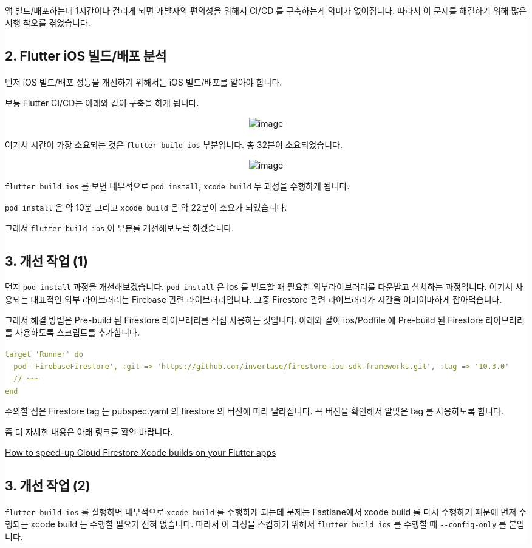 앱 빌드/배포하는데 1시간이나 걸리게 되면 개발자의 편의성을 위해서 CI/CD 를 구축하는게 의미가 없어집니다.
따라서 이 문제를 해결하기 위해 많은 시행 착오를 겪었습니다.

## 2. Flutter iOS 빌드/배포 분석

먼저 iOS 빌드/배포 성능을 개선하기 위해서는 iOS 빌드/배포를 알아야 합니다.

보통 Flutter CI/CD는 아래와 같이 구축을 하게 됩니다.


<div align="center">
<img width="940" alt="image" src="https://user-images.githubusercontent.com/35194820/211176536-b15f64c4-97ad-4f2f-982a-124136a71658.png">
</div>

여기서 시간이 가장 소요되는 것은 `flutter build ios` 부분입니다. 총 32분이 소요되었습니다.

<div align="center">
<img width="906" alt="image" src="https://user-images.githubusercontent.com/35194820/211176879-37b0036c-d500-4dc6-bfdb-691cb2eea0f8.png">
</div>

`flutter build ios` 를 보면 내부적으로 `pod install`, `xcode build` 두 과정을 수행하게 됩니다.

`pod install` 은 약 10분 그리고 `xcode build` 은 약 22분이 소요가 되었습니다.

그래서 `flutter build ios` 이 부분를 개선해보도록 하겠습니다.

## 3. 개선 작업 (1)

먼저 `pod install` 과정을 개선해보겠습니다. `pod install` 은 ios 를 빌드할 때 필요한 외부라이브러리를 다운받고 설치하는 과정입니다. 여기서 사용되는 대표적인 외부 라이브러리는 Firebase 관련 라이브러리입니다.
그중 Firestore 관련 라이브러리가 시간을 어머어마하게 잡아먹습니다.

그래서 해결 방법은 Pre-build 된 Firestore 라이브러리를 직접 사용하는 것입니다.
아래와 같이 ios/Podfile 에 Pre-build 된 Firestore 라이브러리를 사용하도록 스크립트를 추가합니다.

~~~yaml
target 'Runner' do
  pod 'FirebaseFirestore', :git => 'https://github.com/invertase/firestore-ios-sdk-frameworks.git', :tag => '10.3.0'
  // ~~~
end
~~~


주의할 점은 Firestore tag 는 pubspec.yaml 의 firestore 의 버전에 따라 달라집니다. 꼭 버전을 확인해서 알맞은 tag 를 사용하도록 합니다.

좀 더 자세한 내용은 아래 링크를 확인 바랍니다.

[How to speed-up Cloud Firestore Xcode builds on your Flutter apps](https://codewithandrea.com/tips/speed-up-cloud-firestore-xcode-builds/)
 
## 3. 개선 작업 (2)

 `flutter build ios` 를 실행하면 내부적으로 `xcode build` 를 수행하게 되는데 문제는 Fastlane에서 xcode build 를 다시 수행하기 때문에 먼저 수행되는  xcode build 는 수행할 필요가 전혀 없습니다. 따라서 이 과정을 스킵하기 위해서 `flutter build ios` 를 수행할 때 `--config-only` 를 붙입니다.
